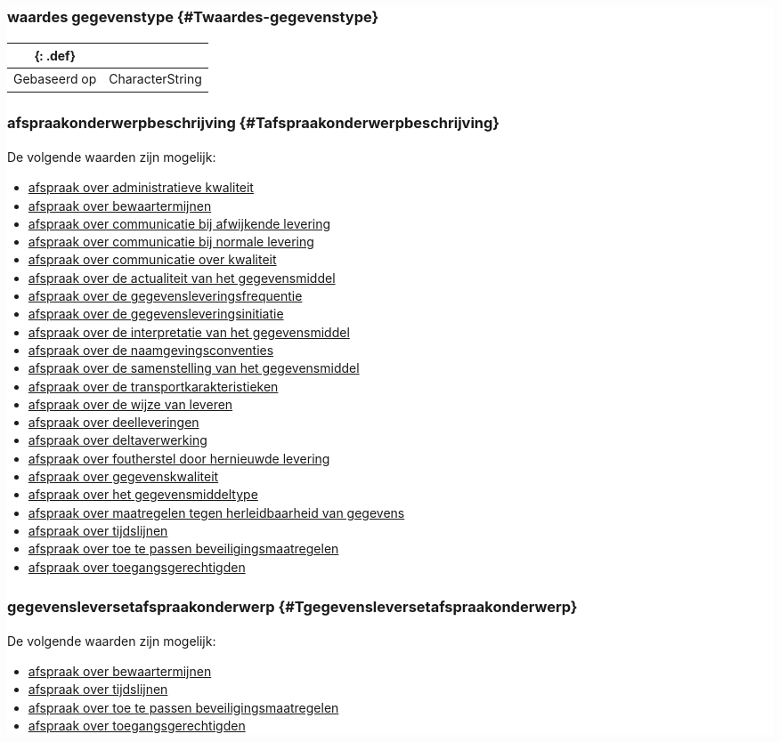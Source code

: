 ### waardes gegevenstype {#Twaardes-gegevenstype}

|{: .def}||
|-|-|
|Gebaseerd op|CharacterString|

### afspraakonderwerpbeschrijving {#Tafspraakonderwerpbeschrijving}

De volgende waarden zijn mogelijk:
- [afspraak over administratieve kwaliteit](#afspraak-over-administratieve-kwaliteit)
- [afspraak over bewaartermijnen](#afspraak-over-bewaartermijnen)
- [afspraak over communicatie bij afwijkende levering](#afspraak-over-communicatie-bij-afwijkende-levering)
- [afspraak over communicatie bij normale levering](#afspraak-over-communicatie-bij-normale-levering)
- [afspraak over communicatie over kwaliteit](#afspraak-over-communicatie-over-kwaliteit)
- [afspraak over de actualiteit van het gegevensmiddel](#afspraak-over-de-actualiteit-van-het-gegevensmiddel)
- [afspraak over de gegevensleveringsfrequentie](#afspraak-over-de-gegevensleveringsfrequentie)
- [afspraak over de gegevensleveringsinitiatie](#afspraak-over-de-gegevensleveringsinitiatie)
- [afspraak over de interpretatie van het gegevensmiddel](#afspraak-over-de-interpretatie-van-het-gegevensmiddel)
- [afspraak over de naamgevingsconventies](#afspraak-over-de-naamgevingsconventies)
- [afspraak over de samenstelling van het gegevensmiddel](#afspraak-over-de-samenstelling-van-het-gegevensmiddel)
- [afspraak over de transportkarakteristieken](#afspraak-over-de-transportkarakteristieken)
- [afspraak over de wijze van leveren](#afspraak-over-de-wijze-van-leveren)
- [afspraak over deelleveringen](#afspraak-over-deelleveringen)
- [afspraak over deltaverwerking](#afspraak-over-deltaverwerking)
- [afspraak over foutherstel door hernieuwde levering](#afspraak-over-foutherstel-door-hernieuwde-levering)
- [afspraak over gegevenskwaliteit](#afspraak-over-gegevenskwaliteit)
- [afspraak over het gegevensmiddeltype](#afspraak-over-het-gegevensmiddeltype)
- [afspraak over maatregelen tegen herleidbaarheid van gegevens](#afspraak-over-maatregelen-tegen-herleidbaarheid-van-gegevens)
- [afspraak over tijdslijnen](#afspraak-over-tijdslijnen)
- [afspraak over toe te passen beveiligingsmaatregelen](#afspraak-over-toe-te-passen-beveiligingsmaatregelen)
- [afspraak over toegangsgerechtigden](#afspraak-over-toegangsgerechtigden)

### gegevensleversetafspraakonderwerp {#Tgegevensleversetafspraakonderwerp}

De volgende waarden zijn mogelijk:
- [afspraak over bewaartermijnen](#afspraak-over-bewaartermijnen)
- [afspraak over tijdslijnen](#afspraak-over-tijdslijnen)
- [afspraak over toe te passen beveiligingsmaatregelen](#afspraak-over-toe-te-passen-beveiligingsmaatregelen)
- [afspraak over toegangsgerechtigden](#afspraak-over-toegangsgerechtigden)
